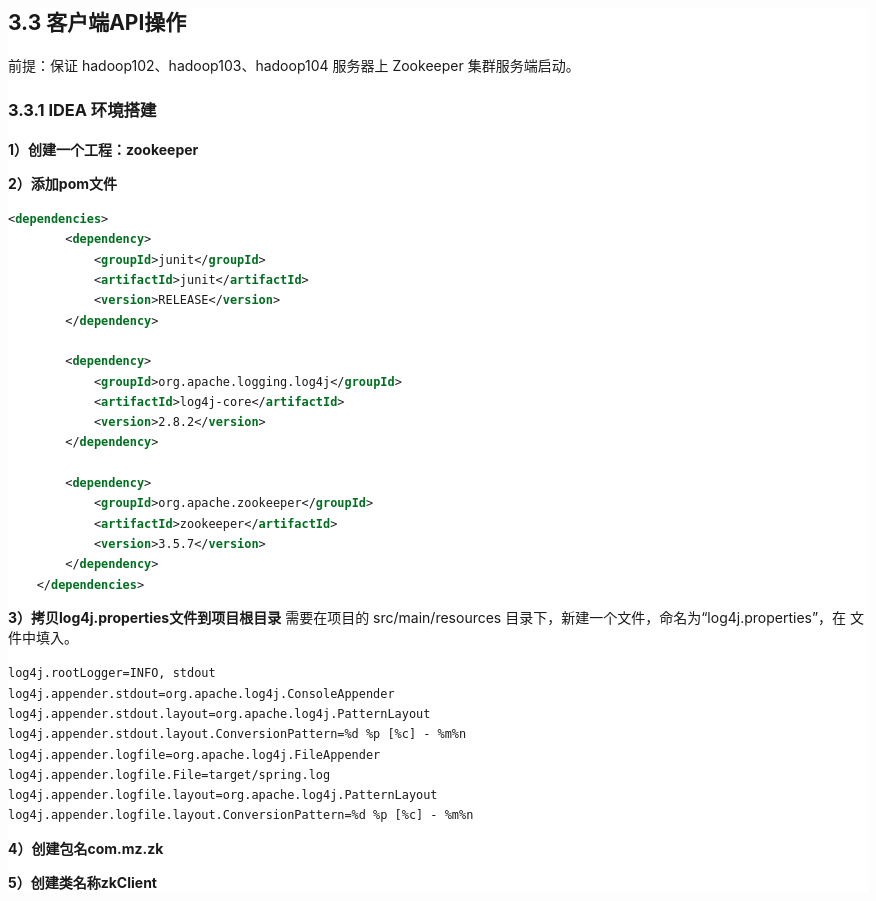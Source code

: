 
## 3.3 客户端API操作
前提：保证 hadoop102、hadoop103、hadoop104 服务器上 Zookeeper 集群服务端启动。
​

### 3.3.1 IDEA 环境搭建


**1）创建一个工程：zookeeper**
​

**2）添加pom文件**
```xml
<dependencies>
        <dependency>
            <groupId>junit</groupId>
            <artifactId>junit</artifactId>
            <version>RELEASE</version>
        </dependency>

        <dependency>
            <groupId>org.apache.logging.log4j</groupId>
            <artifactId>log4j-core</artifactId>
            <version>2.8.2</version>
        </dependency>

        <dependency>
            <groupId>org.apache.zookeeper</groupId>
            <artifactId>zookeeper</artifactId>
            <version>3.5.7</version>
        </dependency>
    </dependencies>
```


**3）拷贝log4j.properties文件到项目根目录**
需要在项目的 src/main/resources 目录下，新建一个文件，命名为“log4j.properties”，在
文件中填入。
```properties
log4j.rootLogger=INFO, stdout 
log4j.appender.stdout=org.apache.log4j.ConsoleAppender 
log4j.appender.stdout.layout=org.apache.log4j.PatternLayout 
log4j.appender.stdout.layout.ConversionPattern=%d %p [%c] - %m%n 
log4j.appender.logfile=org.apache.log4j.FileAppender 
log4j.appender.logfile.File=target/spring.log 
log4j.appender.logfile.layout=org.apache.log4j.PatternLayout 
log4j.appender.logfile.layout.ConversionPattern=%d %p [%c] - %m%n
```
**4）创建包名com.mz.zk**
​

**5）创建类名称zkClient**
**​**
